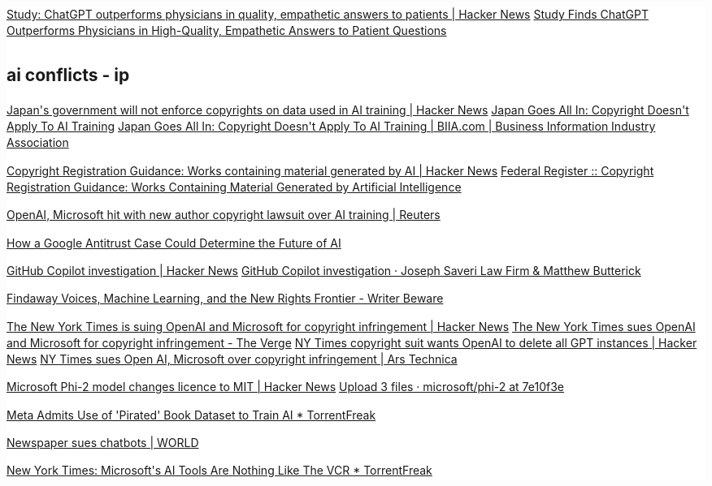 [Study: ChatGPT outperforms physicians in quality, empathetic answers to patients | Hacker News](https://news.ycombinator.com/item?id=35751276)
[Study Finds ChatGPT Outperforms Physicians in High-Quality, Empathetic Answers to Patient Questions](https://today.ucsd.edu/story/study-finds-chatgpt-outperforms-physicians-in-high-quality-empathetic-answers-to-patient-questions)

## ai conflicts - ip

[Japan's government will not enforce copyrights on data used in AI training | Hacker News](https://news.ycombinator.com/item?id=36144241)
[Japan Goes All In: Copyright Doesn't Apply To AI Training](https://web.archive.org/web/20230530115058/https://technomancers.ai/japan-goes-all-in-copyright-doesnt-apply-to-ai-training/)
[Japan Goes All In: Copyright Doesn't Apply To AI Training | BIIA.com | Business Information Industry Association](https://www.biia.com/japan-goes-all-in-copyright-doesnt-apply-to-ai-training/)

[Copyright Registration Guidance: Works containing material generated by AI | Hacker News](https://news.ycombinator.com/item?id=35191206)
[Federal Register :: Copyright Registration Guidance: Works Containing Material Generated by Artificial Intelligence](https://www.federalregister.gov/documents/2023/03/16/2023-05321/copyright-registration-guidance-works-containing-material-generated-by-artificial-intelligence)

[OpenAI, Microsoft hit with new author copyright lawsuit over AI training | Reuters](https://www.reuters.com/legal/openai-microsoft-hit-with-new-author-copyright-lawsuit-over-ai-training-2023-11-21/)

[How a Google Antitrust Case Could Determine the Future of AI](https://mattstoller.substack.com/p/how-a-google-antitrust-case-could)

[GitHub Copilot investigation | Hacker News](https://news.ycombinator.com/item?id=33240341)
[GitHub Copilot investigation · Joseph Saveri Law Firm & Matthew Butterick](https://githubcopilotinvestigation.com/)

[Findaway Voices, Machine Learning, and the New Rights Frontier - Writer Beware](https://writerbeware.blog/2023/02/10/findaway-voices-machine-learning-and-the-new-rights-frontier)

[The New York Times is suing OpenAI and Microsoft for copyright infringement | Hacker News](https://news.ycombinator.com/item?id=38781941)
[The New York Times sues OpenAI and Microsoft for copyright infringement - The Verge](https://www.theverge.com/2023/12/27/24016212/new-york-times-openai-microsoft-lawsuit-copyright-infringement)
[NY Times copyright suit wants OpenAI to delete all GPT instances | Hacker News](https://news.ycombinator.com/item?id=38790255)
[NY Times sues Open AI, Microsoft over copyright infringement | Ars Technica](https://arstechnica.com/tech-policy/2023/12/ny-times-sues-open-ai-microsoft-over-copyright-infringement/)

[Microsoft Phi-2 model changes licence to MIT | Hacker News](https://news.ycombinator.com/item?id=38889539)
[Upload 3 files · microsoft/phi-2 at 7e10f3e](https://huggingface.co/microsoft/phi-2/commit/7e10f3ea09c0ebd373aebc73bc6e6ca58204628d)

[Meta Admits Use of 'Pirated' Book Dataset to Train AI * TorrentFreak](https://torrentfreak.com/meta-admits-use-of-pirated-book-dataset-to-train-ai-240111/)

[Newspaper sues chatbots | WORLD](https://wng.org/articles/newspaper-sues-chatbots-1704782453)

[New York Times: Microsoft's AI Tools Are Nothing Like The VCR * TorrentFreak](https://torrentfreak.com/new-york-times-microsofts-ai-tools-are-nothing-like-the-vcr-240319/)
